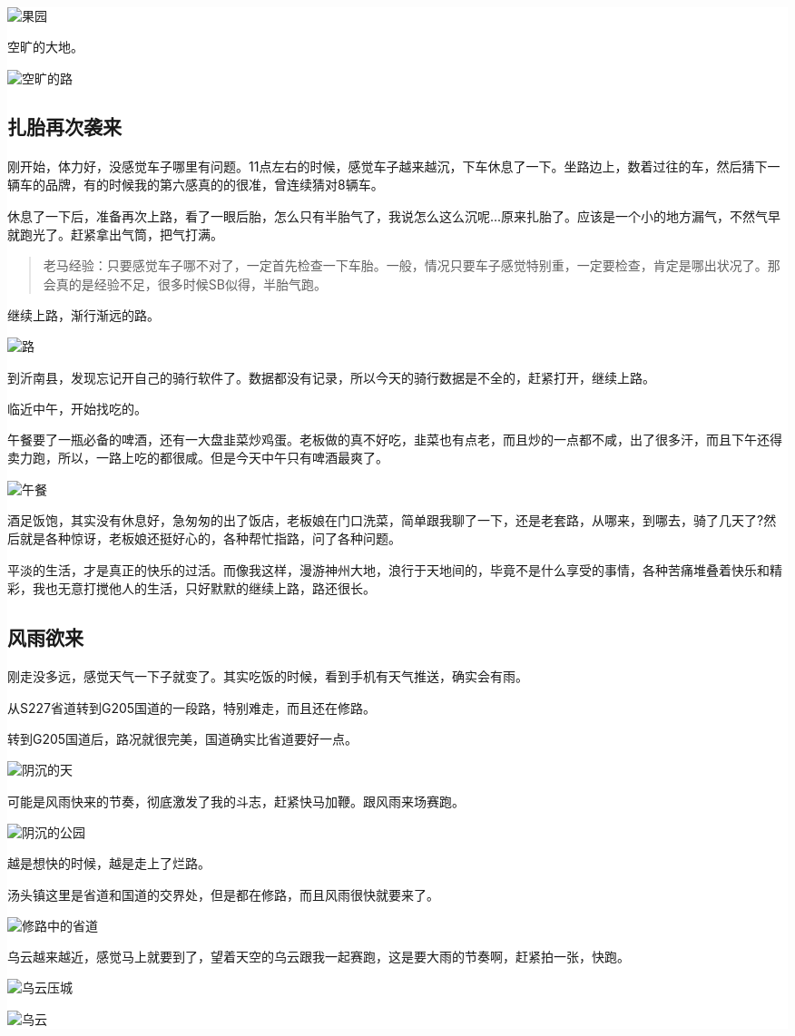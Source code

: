 
![果园](http://upload-images.jianshu.io/upload_images/4393631-3099ecdc1db7d669.png?imageMogr2/auto-orient/strip%7CimageView2/2/w/1240)

空旷的大地。

![空旷的路](http://upload-images.jianshu.io/upload_images/4393631-6f46ddf4b1bb2ae8.png?imageMogr2/auto-orient/strip%7CimageView2/2/w/1240)

## 扎胎再次袭来

刚开始，体力好，没感觉车子哪里有问题。11点左右的时候，感觉车子越来越沉，下车休息了一下。坐路边上，数着过往的车，然后猜下一辆车的品牌，有的时候我的第六感真的的很准，曾连续猜对8辆车。

休息了一下后，准备再次上路，看了一眼后胎，怎么只有半胎气了，我说怎么这么沉呢...原来扎胎了。应该是一个小的地方漏气，不然气早就跑光了。赶紧拿出气筒，把气打满。

> 老马经验：只要感觉车子哪不对了，一定首先检查一下车胎。一般，情况只要车子感觉特别重，一定要检查，肯定是哪出状况了。那会真的是经验不足，很多时候SB似得，半胎气跑。

继续上路，渐行渐远的路。

![路](http://upload-images.jianshu.io/upload_images/4393631-694326e2abdb3cf0.png?imageMogr2/auto-orient/strip%7CimageView2/2/w/1240)

到沂南县，发现忘记开自己的骑行软件了。数据都没有记录，所以今天的骑行数据是不全的，赶紧打开，继续上路。

临近中午，开始找吃的。

午餐要了一瓶必备的啤酒，还有一大盘韭菜炒鸡蛋。老板做的真不好吃，韭菜也有点老，而且炒的一点都不咸，出了很多汗，而且下午还得卖力跑，所以，一路上吃的都很咸。但是今天中午只有啤酒最爽了。

![午餐](http://upload-images.jianshu.io/upload_images/4393631-2c3e013eb82881e3.png?imageMogr2/auto-orient/strip%7CimageView2/2/w/1240)

酒足饭饱，其实没有休息好，急匆匆的出了饭店，老板娘在门口洗菜，简单跟我聊了一下，还是老套路，从哪来，到哪去，骑了几天了?然后就是各种惊讶，老板娘还挺好心的，各种帮忙指路，问了各种问题。

平淡的生活，才是真正的快乐的过活。而像我这样，漫游神州大地，浪行于天地间的，毕竟不是什么享受的事情，各种苦痛堆叠着快乐和精彩，我也无意打搅他人的生活，只好默默的继续上路，路还很长。

## 风雨欲来

刚走没多远，感觉天气一下子就变了。其实吃饭的时候，看到手机有天气推送，确实会有雨。

从S227省道转到G205国道的一段路，特别难走，而且还在修路。

转到G205国道后，路况就很完美，国道确实比省道要好一点。

![阴沉的天](http://upload-images.jianshu.io/upload_images/4393631-6a8d02291155c1e6.png?imageMogr2/auto-orient/strip%7CimageView2/2/w/1240)

可能是风雨快来的节奏，彻底激发了我的斗志，赶紧快马加鞭。跟风雨来场赛跑。

![阴沉的公园](http://upload-images.jianshu.io/upload_images/4393631-cea08dfb983936de.png?imageMogr2/auto-orient/strip%7CimageView2/2/w/1240)

越是想快的时候，越是走上了烂路。

汤头镇这里是省道和国道的交界处，但是都在修路，而且风雨很快就要来了。

![修路中的省道](http://upload-images.jianshu.io/upload_images/4393631-c8837d2371cd82c2.png?imageMogr2/auto-orient/strip%7CimageView2/2/w/1240)


乌云越来越近，感觉马上就要到了，望着天空的乌云跟我一起赛跑，这是要大雨的节奏啊，赶紧拍一张，快跑。


![乌云压城](http://upload-images.jianshu.io/upload_images/4393631-67cd221045d3b08c.png?imageMogr2/auto-orient/strip%7CimageView2/2/w/1240)

![乌云](http://upload-images.jianshu.io/upload_images/4393631-d1beb24262658248.png?imageMogr2/auto-orient/strip%7CimageView2/2/w/1240)
